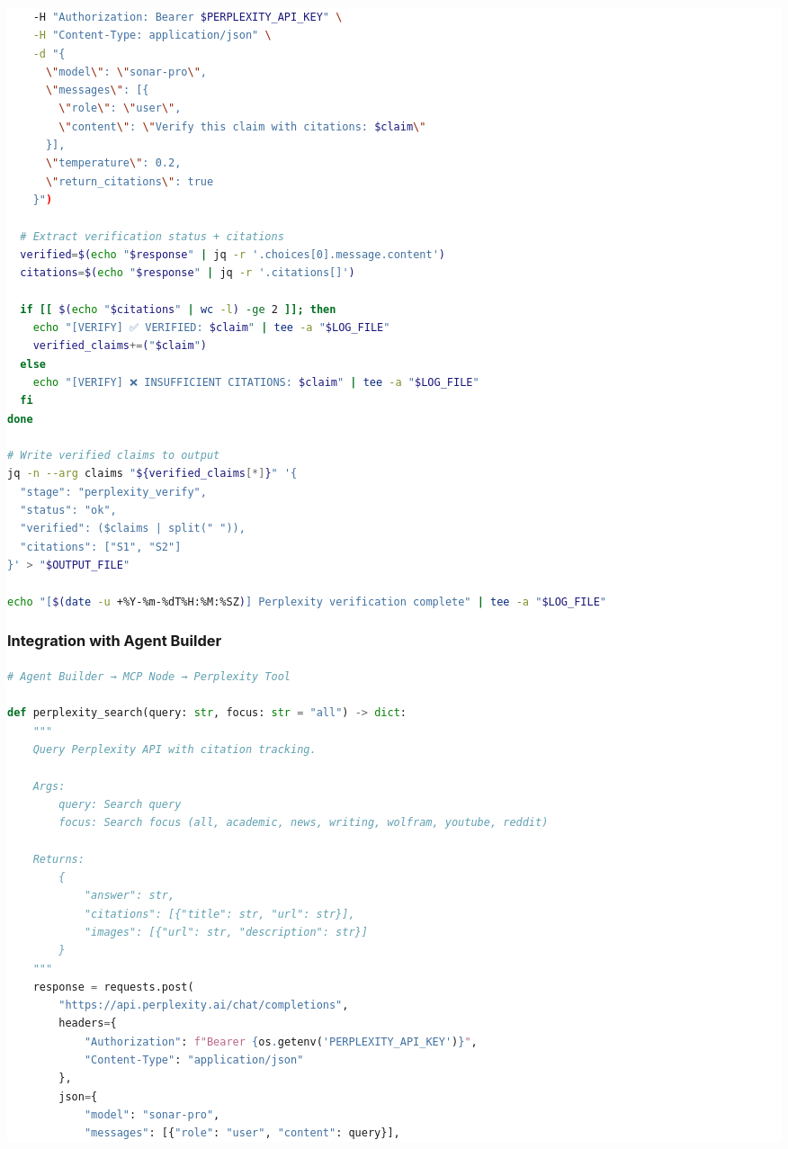 ```bash
    -H "Authorization: Bearer $PERPLEXITY_API_KEY" \
    -H "Content-Type: application/json" \
    -d "{
      \"model\": \"sonar-pro\",
      \"messages\": [{
        \"role\": \"user\",
        \"content\": \"Verify this claim with citations: $claim\"
      }],
      \"temperature\": 0.2,
      \"return_citations\": true
    }")

  # Extract verification status + citations
  verified=$(echo "$response" | jq -r '.choices[0].message.content')
  citations=$(echo "$response" | jq -r '.citations[]')

  if [[ $(echo "$citations" | wc -l) -ge 2 ]]; then
    echo "[VERIFY] ✅ VERIFIED: $claim" | tee -a "$LOG_FILE"
    verified_claims+=("$claim")
  else
    echo "[VERIFY] ❌ INSUFFICIENT CITATIONS: $claim" | tee -a "$LOG_FILE"
  fi
done

# Write verified claims to output
jq -n --arg claims "${verified_claims[*]}" '{
  "stage": "perplexity_verify",
  "status": "ok",
  "verified": ($claims | split(" ")),
  "citations": ["S1", "S2"]
}' > "$OUTPUT_FILE"

echo "[$(date -u +%Y-%m-%dT%H:%M:%SZ)] Perplexity verification complete" | tee -a "$LOG_FILE"
```

### Integration with Agent Builder
```python
# Agent Builder → MCP Node → Perplexity Tool

def perplexity_search(query: str, focus: str = "all") -> dict:
    """
    Query Perplexity API with citation tracking.

    Args:
        query: Search query
        focus: Search focus (all, academic, news, writing, wolfram, youtube, reddit)

    Returns:
        {
            "answer": str,
            "citations": [{"title": str, "url": str}],
            "images": [{"url": str, "description": str}]
        }
    """
    response = requests.post(
        "https://api.perplexity.ai/chat/completions",
        headers={
            "Authorization": f"Bearer {os.getenv('PERPLEXITY_API_KEY')}",
            "Content-Type": "application/json"
        },
        json={
            "model": "sonar-pro",
            "messages": [{"role": "user", "content": query}],
```